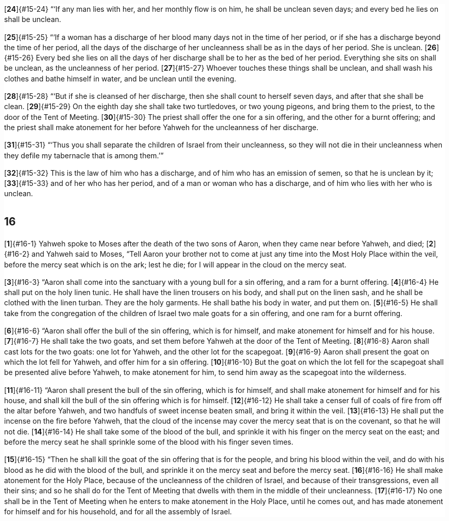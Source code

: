 [**24**]{#15-24} “‘If any man lies with her, and her monthly flow is on him, he shall be unclean seven days; and every bed he lies on shall be unclean. 

[**25**]{#15-25} “‘If a woman has a discharge of her blood many days not in the time of her period, or if she has a discharge beyond the time of her period, all the days of the discharge of her uncleanness shall be as in the days of her period. She is unclean. [**26**]{#15-26} Every bed she lies on all the days of her discharge shall be to her as the bed of her period. Everything she sits on shall be unclean, as the uncleanness of her period. [**27**]{#15-27} Whoever touches these things shall be unclean, and shall wash his clothes and bathe himself in water, and be unclean until the evening. 

[**28**]{#15-28} “‘But if she is cleansed of her discharge, then she shall count to herself seven days, and after that she shall be clean. [**29**]{#15-29} On the eighth day she shall take two turtledoves, or two young pigeons, and bring them to the priest, to the door of the Tent of Meeting. [**30**]{#15-30} The priest shall offer the one for a sin offering, and the other for a burnt offering; and the priest shall make atonement for her before Yahweh for the uncleanness of her discharge. 

[**31**]{#15-31} “‘Thus you shall separate the children of Israel from their uncleanness, so they will not die in their uncleanness when they defile my tabernacle that is among them.’” 

[**32**]{#15-32} This is the law of him who has a discharge, and of him who has an emission of semen, so that he is unclean by it; [**33**]{#15-33} and of her who has her period, and of a man or woman who has a discharge, and of him who lies with her who is unclean. 

## 16 
[**1**]{#16-1} Yahweh spoke to Moses after the death of the two sons of Aaron, when they came near before Yahweh, and died; [**2**]{#16-2} and Yahweh said to Moses, “Tell Aaron your brother not to come at just any time into the Most Holy Place within the veil, before the mercy seat which is on the ark; lest he die; for I will appear in the cloud on the mercy seat. 

[**3**]{#16-3} “Aaron shall come into the sanctuary with a young bull for a sin offering, and a ram for a burnt offering. [**4**]{#16-4} He shall put on the holy linen tunic. He shall have the linen trousers on his body, and shall put on the linen sash, and he shall be clothed with the linen turban. They are the holy garments. He shall bathe his body in water, and put them on. [**5**]{#16-5} He shall take from the congregation of the children of Israel two male goats for a sin offering, and one ram for a burnt offering. 

[**6**]{#16-6} “Aaron shall offer the bull of the sin offering, which is for himself, and make atonement for himself and for his house. [**7**]{#16-7} He shall take the two goats, and set them before Yahweh at the door of the Tent of Meeting. [**8**]{#16-8} Aaron shall cast lots for the two goats: one lot for Yahweh, and the other lot for the scapegoat. [**9**]{#16-9} Aaron shall present the goat on which the lot fell for Yahweh, and offer him for a sin offering. [**10**]{#16-10} But the goat on which the lot fell for the scapegoat shall be presented alive before Yahweh, to make atonement for him, to send him away as the scapegoat into the wilderness. 

[**11**]{#16-11} “Aaron shall present the bull of the sin offering, which is for himself, and shall make atonement for himself and for his house, and shall kill the bull of the sin offering which is for himself. [**12**]{#16-12} He shall take a censer full of coals of fire from off the altar before Yahweh, and two handfuls of sweet incense beaten small, and bring it within the veil. [**13**]{#16-13} He shall put the incense on the fire before Yahweh, that the cloud of the incense may cover the mercy seat that is on the covenant, so that he will not die. [**14**]{#16-14} He shall take some of the blood of the bull, and sprinkle it with his finger on the mercy seat on the east; and before the mercy seat he shall sprinkle some of the blood with his finger seven times. 

[**15**]{#16-15} “Then he shall kill the goat of the sin offering that is for the people, and bring his blood within the veil, and do with his blood as he did with the blood of the bull, and sprinkle it on the mercy seat and before the mercy seat. [**16**]{#16-16} He shall make atonement for the Holy Place, because of the uncleanness of the children of Israel, and because of their transgressions, even all their sins; and so he shall do for the Tent of Meeting that dwells with them in the middle of their uncleanness. [**17**]{#16-17} No one shall be in the Tent of Meeting when he enters to make atonement in the Holy Place, until he comes out, and has made atonement for himself and for his household, and for all the assembly of Israel. 
